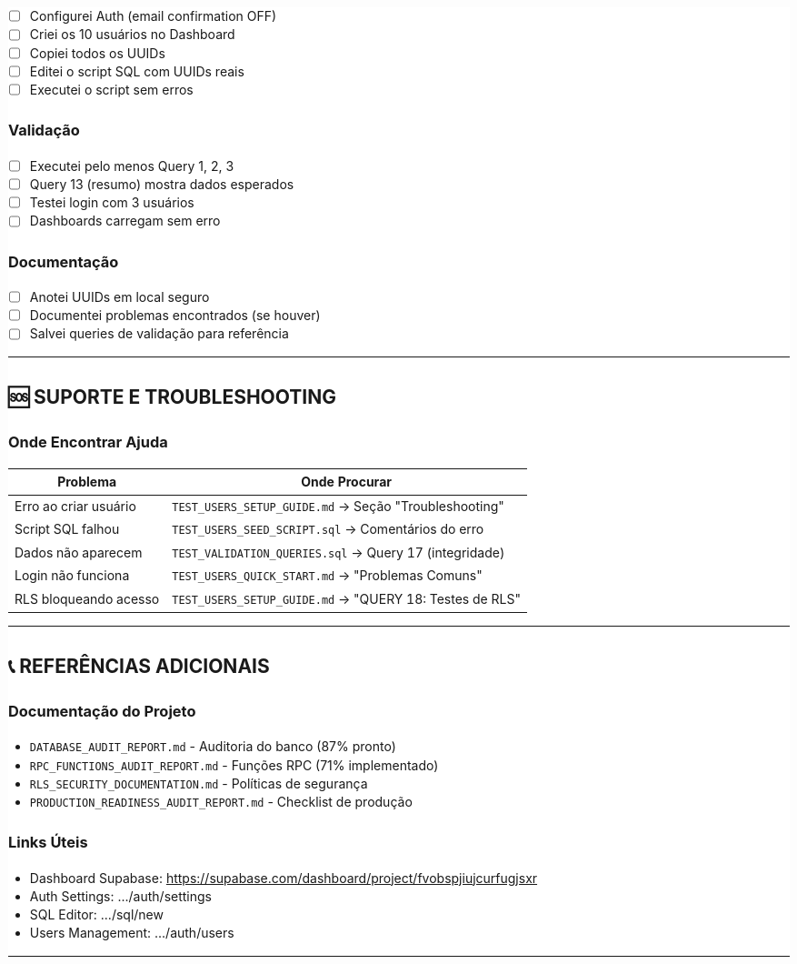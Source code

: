 - [ ] Configurei Auth (email confirmation OFF)
- [ ] Criei os 10 usuários no Dashboard
- [ ] Copiei todos os UUIDs
- [ ] Editei o script SQL com UUIDs reais
- [ ] Executei o script sem erros

### Validação

- [ ] Executei pelo menos Query 1, 2, 3
- [ ] Query 13 (resumo) mostra dados esperados
- [ ] Testei login com 3 usuários
- [ ] Dashboards carregam sem erro

### Documentação

- [ ] Anotei UUIDs em local seguro
- [ ] Documentei problemas encontrados (se houver)
- [ ] Salvei queries de validação para referência

---

## 🆘 SUPORTE E TROUBLESHOOTING

### Onde Encontrar Ajuda

| Problema | Onde Procurar |
|----------|---------------|
| Erro ao criar usuário | `TEST_USERS_SETUP_GUIDE.md` → Seção "Troubleshooting" |
| Script SQL falhou | `TEST_USERS_SEED_SCRIPT.sql` → Comentários do erro |
| Dados não aparecem | `TEST_VALIDATION_QUERIES.sql` → Query 17 (integridade) |
| Login não funciona | `TEST_USERS_QUICK_START.md` → "Problemas Comuns" |
| RLS bloqueando acesso | `TEST_USERS_SETUP_GUIDE.md` → "QUERY 18: Testes de RLS" |

---

## 📞 REFERÊNCIAS ADICIONAIS

### Documentação do Projeto

- `DATABASE_AUDIT_REPORT.md` - Auditoria do banco (87% pronto)
- `RPC_FUNCTIONS_AUDIT_REPORT.md` - Funções RPC (71% implementado)
- `RLS_SECURITY_DOCUMENTATION.md` - Políticas de segurança
- `PRODUCTION_READINESS_AUDIT_REPORT.md` - Checklist de produção

### Links Úteis

- Dashboard Supabase: https://supabase.com/dashboard/project/fvobspjiujcurfugjsxr
- Auth Settings: .../auth/settings
- SQL Editor: .../sql/new
- Users Management: .../auth/users

---